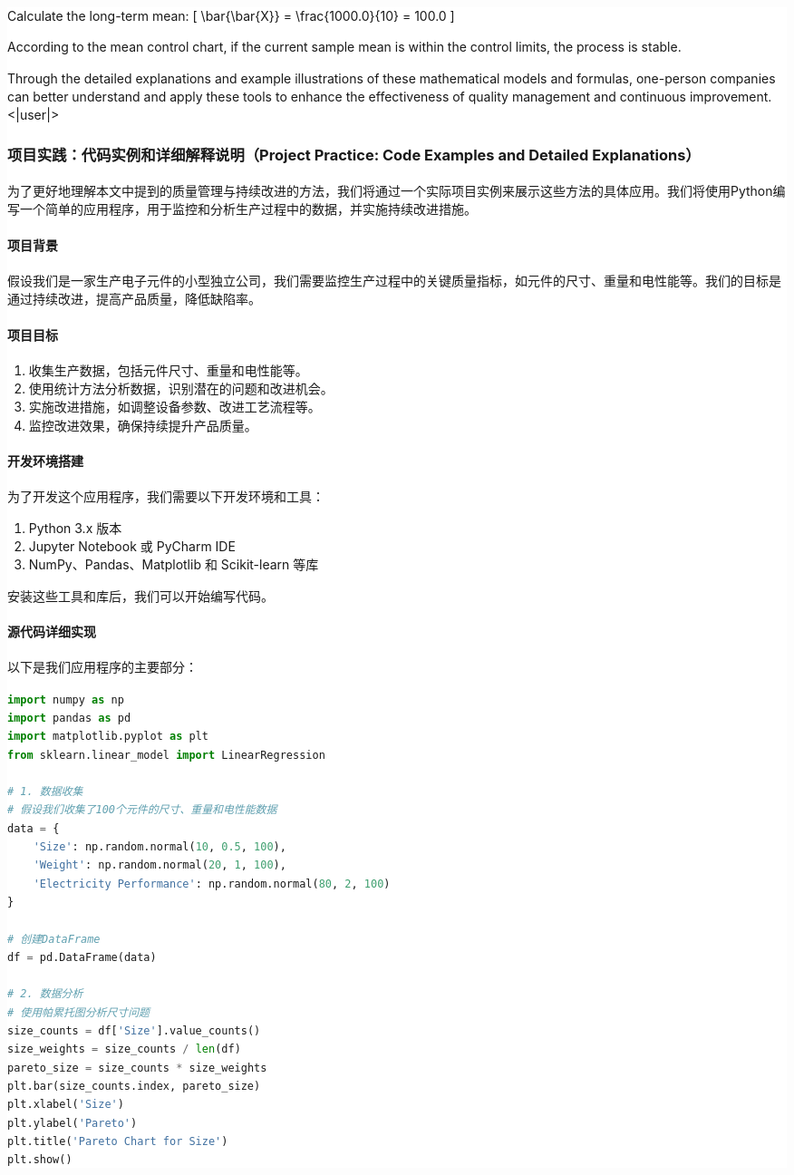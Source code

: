 Calculate the long-term mean:
\[ \bar{\bar{X}} = \frac{1000.0}{10} = 100.0 \]

According to the mean control chart, if the current sample mean is within the control limits, the process is stable.

Through the detailed explanations and example illustrations of these mathematical models and formulas, one-person companies can better understand and apply these tools to enhance the effectiveness of quality management and continuous improvement. <|user|>

### 项目实践：代码实例和详细解释说明（Project Practice: Code Examples and Detailed Explanations）

为了更好地理解本文中提到的质量管理与持续改进的方法，我们将通过一个实际项目实例来展示这些方法的具体应用。我们将使用Python编写一个简单的应用程序，用于监控和分析生产过程中的数据，并实施持续改进措施。

#### 项目背景

假设我们是一家生产电子元件的小型独立公司，我们需要监控生产过程中的关键质量指标，如元件的尺寸、重量和电性能等。我们的目标是通过持续改进，提高产品质量，降低缺陷率。

#### 项目目标

1. 收集生产数据，包括元件尺寸、重量和电性能等。
2. 使用统计方法分析数据，识别潜在的问题和改进机会。
3. 实施改进措施，如调整设备参数、改进工艺流程等。
4. 监控改进效果，确保持续提升产品质量。

#### 开发环境搭建

为了开发这个应用程序，我们需要以下开发环境和工具：

1. Python 3.x 版本
2. Jupyter Notebook 或 PyCharm IDE
3. NumPy、Pandas、Matplotlib 和 Scikit-learn 等库

安装这些工具和库后，我们可以开始编写代码。

#### 源代码详细实现

以下是我们应用程序的主要部分：

```python
import numpy as np
import pandas as pd
import matplotlib.pyplot as plt
from sklearn.linear_model import LinearRegression

# 1. 数据收集
# 假设我们收集了100个元件的尺寸、重量和电性能数据
data = {
    'Size': np.random.normal(10, 0.5, 100),
    'Weight': np.random.normal(20, 1, 100),
    'Electricity Performance': np.random.normal(80, 2, 100)
}

# 创建DataFrame
df = pd.DataFrame(data)

# 2. 数据分析
# 使用帕累托图分析尺寸问题
size_counts = df['Size'].value_counts()
size_weights = size_counts / len(df)
pareto_size = size_counts * size_weights
plt.bar(size_counts.index, pareto_size)
plt.xlabel('Size')
plt.ylabel('Pareto')
plt.title('Pareto Chart for Size')
plt.show()
```